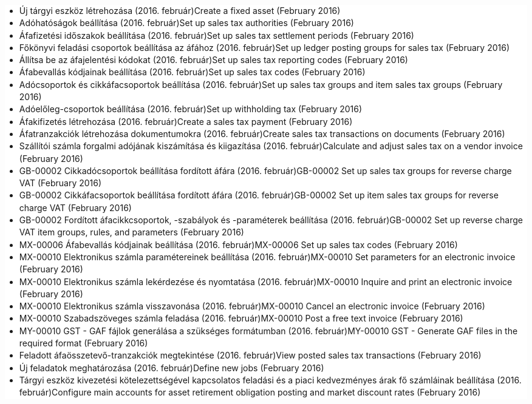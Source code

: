 - <span data-ttu-id="a3a80-265">Új tárgyi eszköz létrehozása (2016. február)</span><span class="sxs-lookup"><span data-stu-id="a3a80-265">Create a fixed asset (February 2016)</span></span>
- <span data-ttu-id="a3a80-266">Adóhatóságok beállítása (2016. február)</span><span class="sxs-lookup"><span data-stu-id="a3a80-266">Set up sales tax authorities (February 2016)</span></span>
- <span data-ttu-id="a3a80-267">Áfafizetési időszakok beállítása (2016. február)</span><span class="sxs-lookup"><span data-stu-id="a3a80-267">Set up sales tax settlement periods (February 2016)</span></span>
- <span data-ttu-id="a3a80-268">Főkönyvi feladási csoportok beállítása az áfához (2016. február)</span><span class="sxs-lookup"><span data-stu-id="a3a80-268">Set up ledger posting groups for sales tax (February 2016)</span></span>
- <span data-ttu-id="a3a80-269">Állítsa be az áfajelentési kódokat (2016. február)</span><span class="sxs-lookup"><span data-stu-id="a3a80-269">Set up sales tax reporting codes (February 2016)</span></span>
- <span data-ttu-id="a3a80-270">Áfabevallás kódjainak beállítása (2016. február)</span><span class="sxs-lookup"><span data-stu-id="a3a80-270">Set up sales tax codes (February 2016)</span></span>
- <span data-ttu-id="a3a80-271">Adócsoportok és cikkáfacsoportok beállítása (2016. február)</span><span class="sxs-lookup"><span data-stu-id="a3a80-271">Set up sales tax groups and item sales tax groups (February 2016)</span></span>
- <span data-ttu-id="a3a80-272">Adóelőleg-csoportok beállítása (2016. február)</span><span class="sxs-lookup"><span data-stu-id="a3a80-272">Set up withholding tax (February 2016)</span></span>
- <span data-ttu-id="a3a80-273">Áfakifizetés létrehozása (2016. február)</span><span class="sxs-lookup"><span data-stu-id="a3a80-273">Create a sales tax payment (February 2016)</span></span>
- <span data-ttu-id="a3a80-274">Áfatranzakciók létrehozása dokumentumokra (2016. február)</span><span class="sxs-lookup"><span data-stu-id="a3a80-274">Create sales tax transactions on documents (February 2016)</span></span>
- <span data-ttu-id="a3a80-275">Szállítói számla forgalmi adójának kiszámítása és kiigazítása (2016. február)</span><span class="sxs-lookup"><span data-stu-id="a3a80-275">Calculate and adjust sales tax on a vendor invoice (February 2016)</span></span>
- <span data-ttu-id="a3a80-276">GB-00002 Cikkadócsoportok beállítása fordított áfára (2016. február)</span><span class="sxs-lookup"><span data-stu-id="a3a80-276">GB-00002 Set up sales tax groups for reverse charge VAT (February 2016)</span></span>
- <span data-ttu-id="a3a80-277">GB-00002 Cikkáfacsoportok beállítása fordított áfára (2016. február)</span><span class="sxs-lookup"><span data-stu-id="a3a80-277">GB-00002 Set up item sales tax groups for reverse charge VAT (February 2016)</span></span>
- <span data-ttu-id="a3a80-278">GB-00002 Fordított áfacikkcsoportok, -szabályok és -paraméterek beállítása (2016. február)</span><span class="sxs-lookup"><span data-stu-id="a3a80-278">GB-00002 Set up reverse charge VAT item groups, rules, and parameters (February 2016)</span></span>
- <span data-ttu-id="a3a80-279">MX-00006 Áfabevallás kódjainak beállítása (2016. február)</span><span class="sxs-lookup"><span data-stu-id="a3a80-279">MX-00006 Set up sales tax codes (February 2016)</span></span>
- <span data-ttu-id="a3a80-280">MX-00010 Elektronikus számla paramétereinek beállítása (2016. február)</span><span class="sxs-lookup"><span data-stu-id="a3a80-280">MX-00010 Set parameters for an electronic invoice (February 2016)</span></span>
- <span data-ttu-id="a3a80-281">MX-00010 Elektronikus számla lekérdezése és nyomtatása (2016. február)</span><span class="sxs-lookup"><span data-stu-id="a3a80-281">MX-00010 Inquire and print an electronic invoice (February 2016)</span></span>
- <span data-ttu-id="a3a80-282">MX-00010 Elektronikus számla visszavonása (2016. február)</span><span class="sxs-lookup"><span data-stu-id="a3a80-282">MX-00010 Cancel an electronic invoice (February 2016)</span></span>
- <span data-ttu-id="a3a80-283">MX-00010 Szabadszöveges számla feladása (2016. február)</span><span class="sxs-lookup"><span data-stu-id="a3a80-283">MX-00010 Post a free text invoice (February 2016)</span></span>
- <span data-ttu-id="a3a80-284">MY-00010 GST - GAF fájlok generálása a szükséges formátumban (2016. február)</span><span class="sxs-lookup"><span data-stu-id="a3a80-284">MY-00010 GST - Generate GAF files in the required format (February 2016)</span></span>
- <span data-ttu-id="a3a80-285">Feladott áfaösszetevő-tranzakciók megtekintése (2016. február)</span><span class="sxs-lookup"><span data-stu-id="a3a80-285">View posted sales tax transactions (February 2016)</span></span>
- <span data-ttu-id="a3a80-286">Új feladatok meghatározása (2016. február)</span><span class="sxs-lookup"><span data-stu-id="a3a80-286">Define new jobs (February 2016)</span></span>
- <span data-ttu-id="a3a80-287">Tárgyi eszköz kivezetési kötelezettségével kapcsolatos feladási és a piaci kedvezményes árak fő számláinak beállítása (2016. február)</span><span class="sxs-lookup"><span data-stu-id="a3a80-287">Configure main accounts for asset retirement obligation posting and market discount rates (February 2016)</span></span>